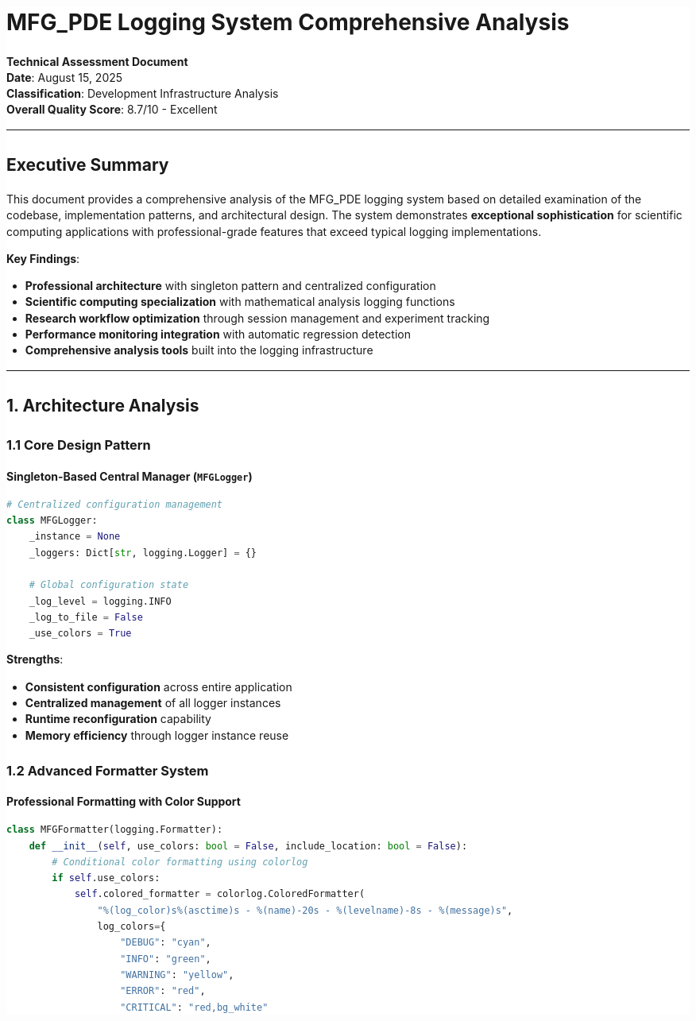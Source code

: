 # MFG_PDE Logging System Comprehensive Analysis

**Technical Assessment Document**  
**Date**: August 15, 2025  
**Classification**: Development Infrastructure Analysis  
**Overall Quality Score**: 8.7/10 - Excellent  

---

## Executive Summary

This document provides a comprehensive analysis of the MFG_PDE logging system based on detailed examination of the codebase, implementation patterns, and architectural design. The system demonstrates **exceptional sophistication** for scientific computing applications with professional-grade features that exceed typical logging implementations.

**Key Findings**:
- **Professional architecture** with singleton pattern and centralized configuration
- **Scientific computing specialization** with mathematical analysis logging functions
- **Research workflow optimization** through session management and experiment tracking
- **Performance monitoring integration** with automatic regression detection
- **Comprehensive analysis tools** built into the logging infrastructure

---

## 1. Architecture Analysis

### 1.1 Core Design Pattern

**Singleton-Based Central Manager (`MFGLogger`)**
```python
# Centralized configuration management
class MFGLogger:
    _instance = None
    _loggers: Dict[str, logging.Logger] = {}
    
    # Global configuration state
    _log_level = logging.INFO
    _log_to_file = False
    _use_colors = True
```

**Strengths**:
- **Consistent configuration** across entire application
- **Centralized management** of all logger instances
- **Runtime reconfiguration** capability
- **Memory efficiency** through logger instance reuse

### 1.2 Advanced Formatter System

**Professional Formatting with Color Support**
```python
class MFGFormatter(logging.Formatter):
    def __init__(self, use_colors: bool = False, include_location: bool = False):
        # Conditional color formatting using colorlog
        if self.use_colors:
            self.colored_formatter = colorlog.ColoredFormatter(
                "%(log_color)s%(asctime)s - %(name)-20s - %(levelname)-8s - %(message)s",
                log_colors={
                    "DEBUG": "cyan",
                    "INFO": "green", 
                    "WARNING": "yellow",
                    "ERROR": "red",
                    "CRITICAL": "red,bg_white"
```